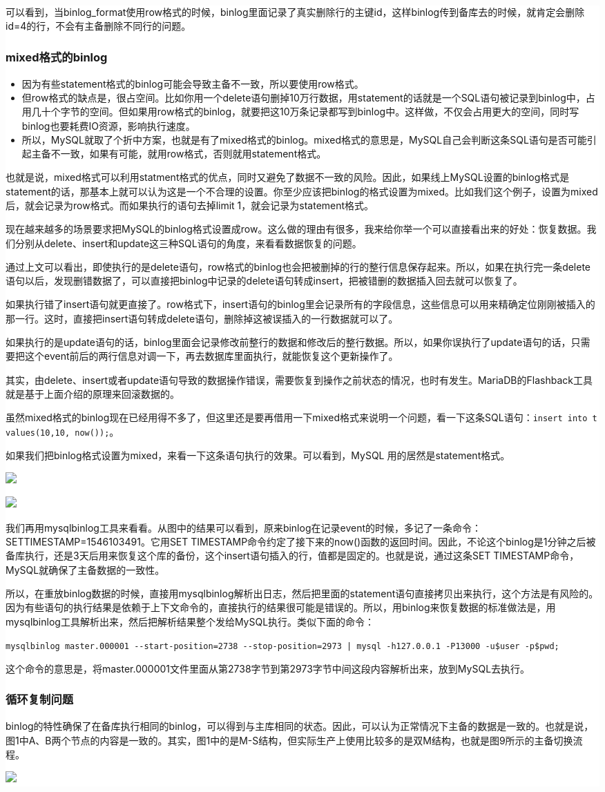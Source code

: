 可以看到，当binlog_format使用row格式的时候，binlog里面记录了真实删除行的主键id，这样binlog传到备库去的时候，就肯定会删除id=4的行，不会有主备删除不同行的问题。

### mixed格式的binlog

- 因为有些statement格式的binlog可能会导致主备不一致，所以要使用row格式。
- 但row格式的缺点是，很占空间。比如你用一个delete语句删掉10万行数据，用statement的话就是一个SQL语句被记录到binlog中，占用几十个字节的空间。但如果用row格式的binlog，就要把这10万条记录都写到binlog中。这样做，不仅会占用更大的空间，同时写binlog也要耗费IO资源，影响执行速度。
- 所以，MySQL就取了个折中方案，也就是有了mixed格式的binlog。mixed格式的意思是，MySQL自己会判断这条SQL语句是否可能引起主备不一致，如果有可能，就用row格式，否则就用statement格式。

也就是说，mixed格式可以利用statment格式的优点，同时又避免了数据不一致的风险。因此，如果线上MySQL设置的binlog格式是statement的话，那基本上就可以认为这是一个不合理的设置。你至少应该把binlog的格式设置为mixed。比如我们这个例子，设置为mixed后，就会记录为row格式。而如果执行的语句去掉limit 1，就会记录为statement格式。

现在越来越多的场景要求把MySQL的binlog格式设置成row。这么做的理由有很多，我来给你举一个可以直接看出来的好处：恢复数据。我们分别从delete、insert和update这三种SQL语句的角度，来看看数据恢复的问题。

通过上文可以看出，即使执行的是delete语句，row格式的binlog也会把被删掉的行的整行信息保存起来。所以，如果在执行完一条delete语句以后，发现删错数据了，可以直接把binlog中记录的delete语句转成insert，把被错删的数据插入回去就可以恢复了。

如果执行错了insert语句就更直接了。row格式下，insert语句的binlog里会记录所有的字段信息，这些信息可以用来精确定位刚刚被插入的那一行。这时，直接把insert语句转成delete语句，删除掉这被误插入的一行数据就可以了。

如果执行的是update语句的话，binlog里面会记录修改前整行的数据和修改后的整行数据。所以，如果你误执行了update语句的话，只需要把这个event前后的两行信息对调一下，再去数据库里面执行，就能恢复这个更新操作了。

其实，由delete、insert或者update语句导致的数据操作错误，需要恢复到操作之前状态的情况，也时有发生。MariaDB的Flashback工具就是基于上面介绍的原理来回滚数据的。

虽然mixed格式的binlog现在已经用得不多了，但这里还是要再借用一下mixed格式来说明一个问题，看一下这条SQL语句：`insert into t values(10,10, now());`。

如果我们把binlog格式设置为mixed，来看一下这条语句执行的效果。可以看到，MySQL 用的居然是statement格式。

![](E:\GongZuoQu\KTZhiShiKu\Image\GeekBang\MySQLShiZhan\ZhuBeiYiZhi_img14.png)

![](E:\GongZuoQu\KTZhiShiKu\Image\GeekBang\MySQLShiZhan\ZhuBeiYiZhi_img16.png)

我们再用mysqlbinlog工具来看看。从图中的结果可以看到，原来binlog在记录event的时候，多记了一条命令：SETTIMESTAMP=1546103491。它用SET TIMESTAMP命令约定了接下来的now()函数的返回时间。因此，不论这个binlog是1分钟之后被备库执行，还是3天后用来恢复这个库的备份，这个insert语句插入的行，值都是固定的。也就是说，通过这条SET TIMESTAMP命令，MySQL就确保了主备数据的一致性。

所以，在重放binlog数据的时候，直接用mysqlbinlog解析出日志，然后把里面的statement语句直接拷贝出来执行，这个方法是有风险的。因为有些语句的执行结果是依赖于上下文命令的，直接执行的结果很可能是错误的。所以，用binlog来恢复数据的标准做法是，用mysqlbinlog工具解析出来，然后把解析结果整个发给MySQL执行。类似下面的命令：

```mysql
mysqlbinlog master.000001 --start-position=2738 --stop-position=2973 | mysql -h127.0.0.1 -P13000 -u$user -p$pwd;
```

这个命令的意思是，将master.000001文件里面从第2738字节到第2973字节中间这段内容解析出来，放到MySQL去执行。

### 循环复制问题

binlog的特性确保了在备库执行相同的binlog，可以得到与主库相同的状态。因此，可以认为正常情况下主备的数据是一致的。也就是说，图1中A、B两个节点的内容是一致的。其实，图1中的是M-S结构，但实际生产上使用比较多的是双M结构，也就是图9所示的主备切换流程。

![](E:\GongZuoQu\KTZhiShiKu\Image\GeekBang\MySQLShiZhan\ZhuBeiYiZhi_img18.png)
